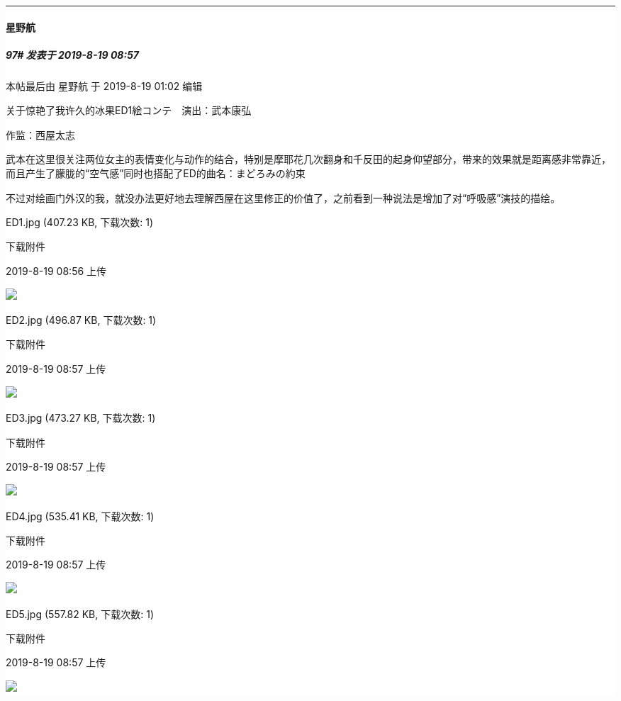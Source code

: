 *****

####  星野航  
##### 97#       发表于 2019-8-19 08:57

 本帖最后由 星野航 于 2019-8-19 01:02 编辑 

关于惊艳了我许久的冰果ED1絵コンテ　演出：武本康弘

作监：西屋太志

武本在这里很关注两位女主的表情变化与动作的结合，特别是摩耶花几次翻身和千反田的起身仰望部分，带来的效果就是距离感非常靠近，而且产生了朦胧的“空气感”同时也搭配了ED的曲名：まどろみの約束

不过对绘画门外汉的我，就没办法更好地去理解西屋在这里修正的价值了，之前看到一种说法是增加了对“呼吸感”演技的描绘。

ED1.jpg
(407.23 KB, 下载次数: 1)

下载附件

2019-8-19 08:56 上传

<img src="https://img.saraba1st.com/forum/201908/19/005658pt4c8894vozsfzuu.jpg" referrerpolicy="no-referrer">

ED2.jpg
(496.87 KB, 下载次数: 1)

下载附件

2019-8-19 08:57 上传

<img src="https://img.saraba1st.com/forum/201908/19/005702cx5v5a7km3tt1tum.jpg" referrerpolicy="no-referrer">

ED3.jpg
(473.27 KB, 下载次数: 1)

下载附件

2019-8-19 08:57 上传

<img src="https://img.saraba1st.com/forum/201908/19/005704ncyk0kycn9ybygbz.jpg" referrerpolicy="no-referrer">

ED4.jpg
(535.41 KB, 下载次数: 1)

下载附件

2019-8-19 08:57 上传

<img src="https://img.saraba1st.com/forum/201908/19/005707hry91896z4fq84rl.jpg" referrerpolicy="no-referrer">

ED5.jpg
(557.82 KB, 下载次数: 1)

下载附件

2019-8-19 08:57 上传

<img src="https://img.saraba1st.com/forum/201908/19/005710wfj2k4khj6dfplhv.jpg" referrerpolicy="no-referrer">
